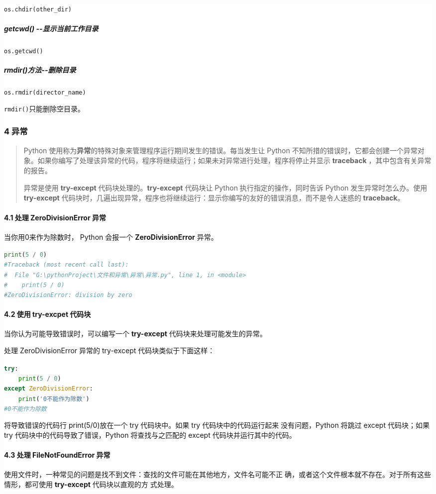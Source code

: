 ```python
os.chdir(other_dir)
```

##### getcwd() --显示当前工作目录

```python
os.getcwd()
```

##### rmdir()方法--删除目录

```python
os.rmdir(director_name)
```

`rmdir()`只能删除空目录。

### 4 异常

> Python 使用称为**异常**的特殊对象来管理程序运行期间发生的错误。每当发生让 Python 不知所措的错误时，它都会创建一个异常对象。如果你编写了处理该异常的代码，程序将继续运行；如果未对异常进行处理，程序将停止并显示  **traceback** ，其中包含有关异常的报告。
>
> 异常是使用 **try-except** 代码块处理的。**try-except** 代码块让 Python 执行指定的操作，同时告诉 Python 发生异常时怎么办。使用 **try-except** 代码块时，几遍出现异常，程序也将继续运行：显示你编写的友好的错误消息，而不是令人迷惑的 **traceback**。

#### 4.1 处理 ZeroDivisionError 异常

当你用0来作为除数时， Python 会报一个 **ZeroDivisionError** 异常。

```python
print(5 / 0)
#Traceback (most recent call last):
#  File "G:\pythonProject\文件和异常\异常\异常.py", line 1, in <module>
#    print(5 / 0)
#ZeroDivisionError: division by zero
```

#### 4.2 使用 try-excpet 代码块

当你认为可能导致错误时，可以编写一个 **try-except** 代码块来处理可能发生的异常。

处理 ZeroDivisionError 异常的 try-except 代码块类似于下面这样：

```python
try:
    print(5 / 0)
except ZeroDivisionError:
    print('0不能作为除数')
#0不能作为除数
```

将导致错误的代码行 print(5/0)放在一个 try 代码块中。如果 try 代码块中的代码运行起来 没有问题，Python 将跳过 except 代码块；如果 try 代码块中的代码导致了错误，Python 将查找与之匹配的 except 代码块并运行其中的代码。

#### 4.3 处理 FileNotFoundError 异常

使用文件时，一种常见的问题是找不到文件：查找的文件可能在其他地方，文件名可能不正 确，或者这个文件根本就不存在。对于所有这些情形，都可使用 **try-except** 代码块以直观的方 式处理。
